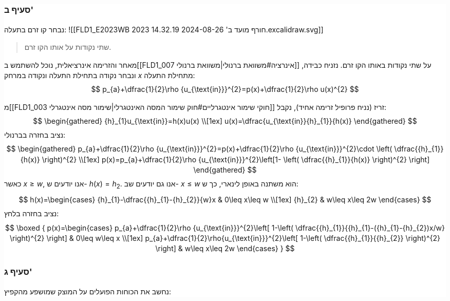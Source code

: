### סעיף ב'
נבחר קו זרם בתעלה:
![[FLD1_E2023WB 2023 חורף מועד ב' 2024-08-26 14.32.19.excalidraw.svg]]
>שתי נקודות על אותו הקו זרם.

מאחר והזרימה אינרציאלית, נוכל להשתמש ב[[FLD1_007 אינרציה#משוואת ברנולי|משוואת ברנולי]] על שתי נקודות באותו הקו זרם. נזניח כבידה, ונבחר נקודה בתחילת התעלה ונקודה במרחק $x$ מתחילת התעלה:
$$
p_{a}+\dfrac{1}{2}\rho {u_{\text{in}}}^{2}=p(x)+\dfrac{1}{2}\rho u(x)^{2}
$$

מ[[FLD1_003 חוקי שימור אינטגרליים#חוק שימור המסה האינטגרלי|שימור מסה אינטגרלי]] זריז (נניח פרופיל זרימה אחיד), נקבל:
$$
\begin{gathered}
{h}_{1}u_{\text{in}}=h(x)u(x) \\[1ex]
u(x)=\dfrac{u_{\text{in}}{h}_{1}}{h(x)}
\end{gathered}
$$
נציב בחזרה בברנולי:
$$
\begin{gathered}
p_{a}+\dfrac{1}{2}\rho {u_{\text{in}}}^{2}=p(x)+\dfrac{1}{2}\rho {u_{\text{in}}}^{2}\cdot \left( \dfrac{{h}_{1}}{h(x)} \right)^{2} \\[1ex]
p(x)=p_{a}+\dfrac{1}{2}\rho {u_{\text{in}}}^{2}\left[1- \left( \dfrac{{h}_{1}}{h(x)} \right)^{2} \right]
\end{gathered}
$$
כאשר $x\geq w$, אנו יודעים ש- $h(x)={h}_{2}$. אנו גם יודעים שב- $x\leq w$ הוא משתנה באופן לינארי, כך ש:
$$
h(x)=\begin{cases}
{h}_{1}-\dfrac{{h}_{1}-{h}_{2}}{w}x & 0\leq  x\leq  w \\[1ex]
{h}_{2} & w\leq  x\leq  2w
\end{cases}
$$
נציב בחזרה בלחץ:
$$
\boxed {
p(x)=\begin{cases}
p_{a}+\dfrac{1}{2}\rho {u_{\text{in}}}^{2}\left[ 1-\left( \dfrac{{h}_{1}}{{h}_{1}-({h}_{1}-{h}_{2})x/w} \right)^{2} \right] & 0\leq  w\leq  x \\[1ex]
p_{a}+\dfrac{1}{2}\rho{u_{\text{in}}}^{2}\left[ 1-\left( \dfrac{{h}_{1}}{{h}_{2}} \right)^{2} \right] & w\leq  x\leq  2w
\end{cases}
 }
$$

### סעיף ג'
נחשב את הכוחות הפועלים על המוצק שמושפע מהקפיץ:
